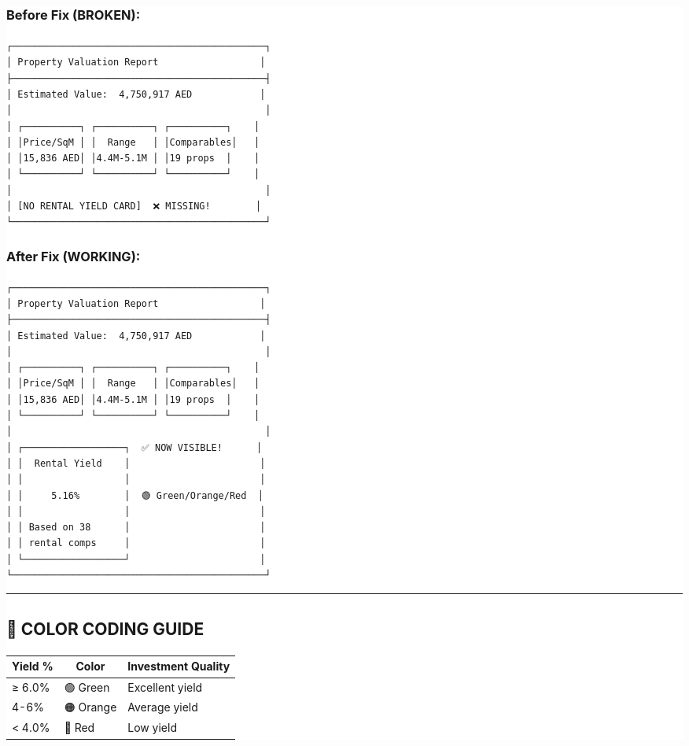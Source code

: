 ### Before Fix (BROKEN):
```
┌─────────────────────────────────────────────┐
│ Property Valuation Report                  │
├─────────────────────────────────────────────┤
│ Estimated Value:  4,750,917 AED            │
│                                             │
│ ┌──────────┐ ┌──────────┐ ┌──────────┐    │
│ │Price/SqM │ │  Range   │ │Comparables│   │
│ │15,836 AED│ │4.4M-5.1M │ │19 props  │    │
│ └──────────┘ └──────────┘ └──────────┘    │
│                                             │
│ [NO RENTAL YIELD CARD]  ❌ MISSING!        │
└─────────────────────────────────────────────┘
```

### After Fix (WORKING):
```
┌─────────────────────────────────────────────┐
│ Property Valuation Report                  │
├─────────────────────────────────────────────┤
│ Estimated Value:  4,750,917 AED            │
│                                             │
│ ┌──────────┐ ┌──────────┐ ┌──────────┐    │
│ │Price/SqM │ │  Range   │ │Comparables│   │
│ │15,836 AED│ │4.4M-5.1M │ │19 props  │    │
│ └──────────┘ └──────────┘ └──────────┘    │
│                                             │
│ ┌──────────────────┐  ✅ NOW VISIBLE!      │
│ │  Rental Yield    │                       │
│ │                  │                       │
│ │     5.16%        │  🟢 Green/Orange/Red  │
│ │                  │                       │
│ │ Based on 38      │                       │
│ │ rental comps     │                       │
│ └──────────────────┘                       │
└─────────────────────────────────────────────┘
```

---

## 🎯 COLOR CODING GUIDE

| Yield % | Color  | Investment Quality |
|---------|--------|-------------------|
| ≥ 6.0%  | 🟢 Green  | Excellent yield   |
| 4-6%    | 🟠 Orange | Average yield     |
| < 4.0%  | 🔴 Red    | Low yield         |
